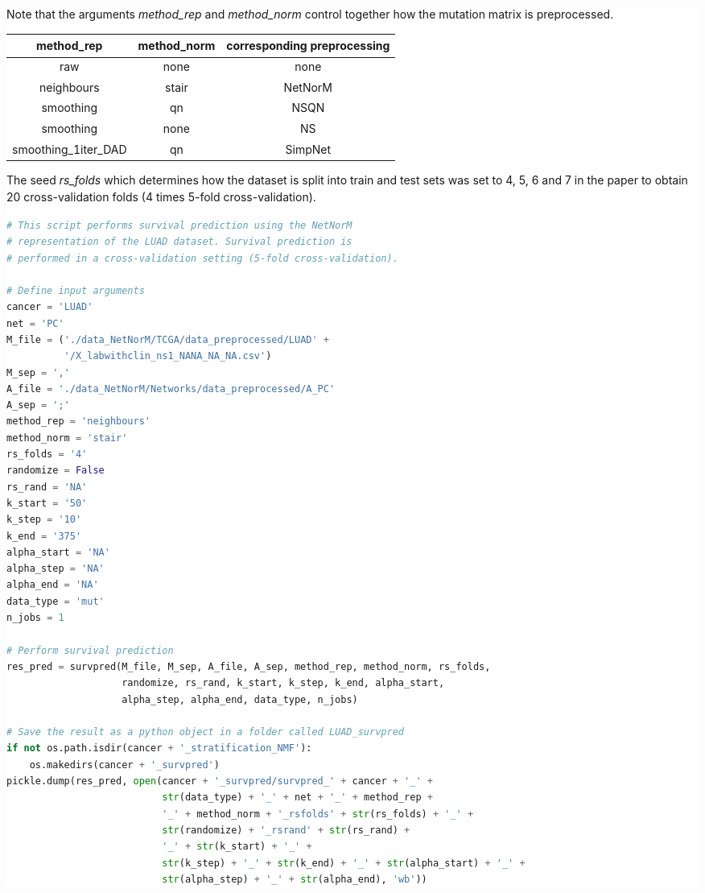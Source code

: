 

Note that the arguments *method_rep* and *method_norm* control together how the mutation matrix is preprocessed. 

|method_rep | method\_norm | corresponding preprocessing|
|:---------:|:------------:|:--------------------------:|
|raw | none | none|
|neighbours | stair | NetNorM|
|smoothing | qn | NSQN|
|smoothing | none | NS|
|smoothing\_1iter\_DAD | qn | SimpNet|

The seed *rs_folds* which determines how the dataset is split into train and test sets was set to 4, 5, 6 and 7 in the paper to obtain 20 cross-validation folds (4 times 5-fold cross-validation).


```python
# This script performs survival prediction using the NetNorM
# representation of the LUAD dataset. Survival prediction is
# performed in a cross-validation setting (5-fold cross-validation).

# Define input arguments
cancer = 'LUAD'
net = 'PC'
M_file = ('./data_NetNorM/TCGA/data_preprocessed/LUAD' +
          '/X_labwithclin_ns1_NANA_NA_NA.csv')
M_sep = ','
A_file = './data_NetNorM/Networks/data_preprocessed/A_PC'
A_sep = ';'
method_rep = 'neighbours'
method_norm = 'stair'
rs_folds = '4'
randomize = False
rs_rand = 'NA'
k_start = '50'
k_step = '10'
k_end = '375'
alpha_start = 'NA'
alpha_step = 'NA'
alpha_end = 'NA'
data_type = 'mut'
n_jobs = 1

# Perform survival prediction
res_pred = survpred(M_file, M_sep, A_file, A_sep, method_rep, method_norm, rs_folds,
                    randomize, rs_rand, k_start, k_step, k_end, alpha_start,
                    alpha_step, alpha_end, data_type, n_jobs)

# Save the result as a python object in a folder called LUAD_survpred
if not os.path.isdir(cancer + '_stratification_NMF'):
    os.makedirs(cancer + '_survpred')
pickle.dump(res_pred, open(cancer + '_survpred/survpred_' + cancer + '_' +
                           str(data_type) + '_' + net + '_' + method_rep +
                           '_' + method_norm + '_rsfolds' + str(rs_folds) + '_' +
                           str(randomize) + '_rsrand' + str(rs_rand) +
                           '_' + str(k_start) + '_' +
                           str(k_step) + '_' + str(k_end) + '_' + str(alpha_start) + '_' +
                           str(alpha_step) + '_' + str(alpha_end), 'wb'))
```

